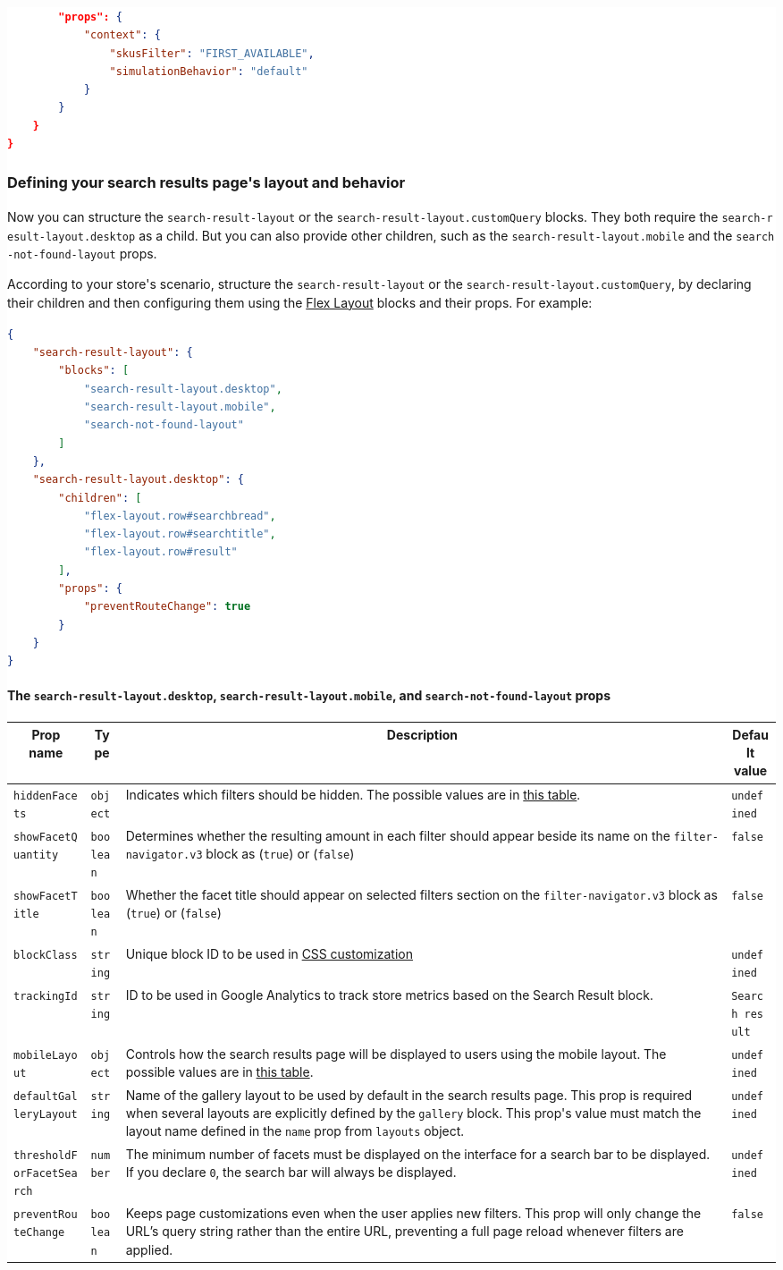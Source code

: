 ```json
        "props": {
            "context": {
                "skusFilter": "FIRST_AVAILABLE",
                "simulationBehavior": "default"
            }
        }
    }
}
```

### Defining your search results page's layout and behavior

Now you can structure the `search-result-layout` or the `search-result-layout.customQuery` blocks. They both require the `search-result-layout.desktop` as a child. But you can also provide other children, such as the `search-result-layout.mobile` and the `search-not-found-layout` props.

According to your store's scenario, structure the `search-result-layout` or the `search-result-layout.customQuery`, by declaring their children and then configuring them using the [Flex Layout](https://developers.vtex.com/docs/guides/vtex-flex-layout) blocks and their props. For example:

```json
{
    "search-result-layout": {
        "blocks": [
            "search-result-layout.desktop",
            "search-result-layout.mobile",
            "search-not-found-layout"
        ]
    },
    "search-result-layout.desktop": {
        "children": [
            "flex-layout.row#searchbread",
            "flex-layout.row#searchtitle",
            "flex-layout.row#result"
        ],
        "props": {
            "preventRouteChange": true
        }
    }
}
```

#### The `search-result-layout.desktop`, `search-result-layout.mobile`, and `search-not-found-layout` props

| Prop name | Type | Description | Default value |
| - | - | - | - |
| `hiddenFacets` | `object` | Indicates which filters should be hidden. The possible values are in [this table](#the-hiddenfacets-object). | `undefined` |
| `showFacetQuantity` | `boolean` | Determines whether the resulting amount in each filter should appear beside its name on the `filter-navigator.v3` block as (`true`) or (`false`) | `false` |
| `showFacetTitle` | `boolean`      | Whether the facet title should appear on selected filters section on the `filter-navigator.v3` block as (`true`) or (`false`)      | `false`           |
| `blockClass` | `string` | Unique block ID to be used in [CSS customization](https://developers.vtex.com/docs/guides/vtex-io-documentation-using-css-handles-for-store-customization#using-the-blockclass-property) | `undefined` |
| `trackingId` | `string` | ID to be used in Google Analytics to track store metrics based on the Search Result block. | `Search result` |
| `mobileLayout` | `object` | Controls how the search results page will be displayed to users using the mobile layout. The possible values are in [this table](#the-mobilelayout-object). | `undefined` |
| `defaultGalleryLayout` | `string` | Name of the gallery layout to be used by default in the search results page. This prop is required when several layouts are explicitly defined by the `gallery` block. This prop's value must match the layout name defined in the `name` prop from `layouts` object. | `undefined` |
| `thresholdForFacetSearch` | `number` | The minimum number of facets must be displayed on the interface for a search bar to be displayed. If you declare `0`, the search bar will always be displayed. | `undefined` |
| `preventRouteChange` | `boolean` | Keeps page customizations even when the user applies new filters. This prop will only change the URL’s query string rather than the entire URL, preventing a full page reload whenever filters are applied. | `false` |
